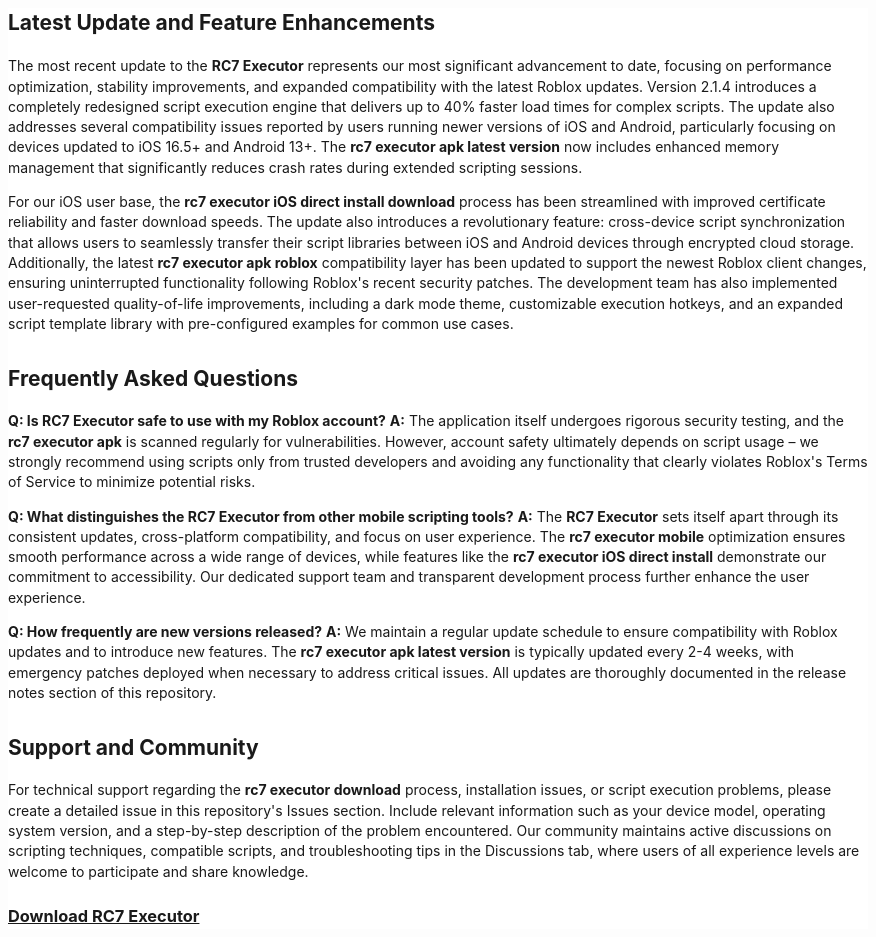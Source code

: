 ## Latest Update and Feature Enhancements

The most recent update to the **RC7 Executor** represents our most significant advancement to date, focusing on performance optimization, stability improvements, and expanded compatibility with the latest Roblox updates. Version 2.1.4 introduces a completely redesigned script execution engine that delivers up to 40% faster load times for complex scripts. The update also addresses several compatibility issues reported by users running newer versions of iOS and Android, particularly focusing on devices updated to iOS 16.5+ and Android 13+. The **rc7 executor apk latest version** now includes enhanced memory management that significantly reduces crash rates during extended scripting sessions.

For our iOS user base, the **rc7 executor iOS direct install download** process has been streamlined with improved certificate reliability and faster download speeds. The update also introduces a revolutionary feature: cross-device script synchronization that allows users to seamlessly transfer their script libraries between iOS and Android devices through encrypted cloud storage. Additionally, the latest **rc7 executor apk roblox** compatibility layer has been updated to support the newest Roblox client changes, ensuring uninterrupted functionality following Roblox's recent security patches. The development team has also implemented user-requested quality-of-life improvements, including a dark mode theme, customizable execution hotkeys, and an expanded script template library with pre-configured examples for common use cases.

## Frequently Asked Questions

**Q: Is RC7 Executor safe to use with my Roblox account?**
**A:** The application itself undergoes rigorous security testing, and the **rc7 executor apk** is scanned regularly for vulnerabilities. However, account safety ultimately depends on script usage – we strongly recommend using scripts only from trusted developers and avoiding any functionality that clearly violates Roblox's Terms of Service to minimize potential risks.

**Q: What distinguishes the RC7 Executor from other mobile scripting tools?**
**A:** The **RC7 Executor** sets itself apart through its consistent updates, cross-platform compatibility, and focus on user experience. The **rc7 executor mobile** optimization ensures smooth performance across a wide range of devices, while features like the **rc7 executor iOS direct install** demonstrate our commitment to accessibility. Our dedicated support team and transparent development process further enhance the user experience.

**Q: How frequently are new versions released?**
**A:** We maintain a regular update schedule to ensure compatibility with Roblox updates and to introduce new features. The **rc7 executor apk latest version** is typically updated every 2-4 weeks, with emergency patches deployed when necessary to address critical issues. All updates are thoroughly documented in the release notes section of this repository.

## Support and Community

For technical support regarding the **rc7 executor download** process, installation issues, or script execution problems, please create a detailed issue in this repository's Issues section. Include relevant information such as your device model, operating system version, and a step-by-step description of the problem encountered. Our community maintains active discussions on scripting techniques, compatible scripts, and troubleshooting tips in the Discussions tab, where users of all experience levels are welcome to participate and share knowledge.

### [Download RC7 Executor](https://rc7executor.github.io/rc7exec/)
